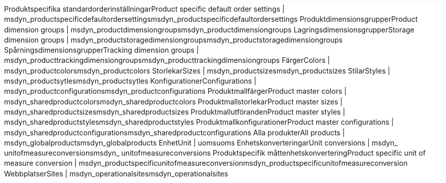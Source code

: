 <span data-ttu-id="f28c3-130">Produktspecifika standardorderinställningar</span><span class="sxs-lookup"><span data-stu-id="f28c3-130">Product specific default order settings</span></span> | <span data-ttu-id="f28c3-131">msdyn_productspecificdefaultordersettings</span><span class="sxs-lookup"><span data-stu-id="f28c3-131">msdyn_productspecificdefaultordersettings</span></span>
<span data-ttu-id="f28c3-132">Produktdimensionsgrupper</span><span class="sxs-lookup"><span data-stu-id="f28c3-132">Product dimension groups</span></span> | <span data-ttu-id="f28c3-133">msdyn\_productdimensiongroups</span><span class="sxs-lookup"><span data-stu-id="f28c3-133">msdyn\_productdimensiongroups</span></span>
<span data-ttu-id="f28c3-134">Lagringsdimensionsgrupper</span><span class="sxs-lookup"><span data-stu-id="f28c3-134">Storage dimension groups</span></span> | <span data-ttu-id="f28c3-135">msdyn\_productstoragedimensiongroups</span><span class="sxs-lookup"><span data-stu-id="f28c3-135">msdyn\_productstoragedimensiongroups</span></span>
<span data-ttu-id="f28c3-136">Spårningsdimensionsgrupper</span><span class="sxs-lookup"><span data-stu-id="f28c3-136">Tracking dimension groups</span></span> | <span data-ttu-id="f28c3-137">msdyn\_producttrackingdimensiongroups</span><span class="sxs-lookup"><span data-stu-id="f28c3-137">msdyn\_producttrackingdimensiongroups</span></span>
<span data-ttu-id="f28c3-138">Färger</span><span class="sxs-lookup"><span data-stu-id="f28c3-138">Colors</span></span> | <span data-ttu-id="f28c3-139">msdyn\_productcolors</span><span class="sxs-lookup"><span data-stu-id="f28c3-139">msdyn\_productcolors</span></span>
<span data-ttu-id="f28c3-140">Storlekar</span><span class="sxs-lookup"><span data-stu-id="f28c3-140">Sizes</span></span> | <span data-ttu-id="f28c3-141">msdyn\_productsizes</span><span class="sxs-lookup"><span data-stu-id="f28c3-141">msdyn\_productsizes</span></span>
<span data-ttu-id="f28c3-142">Stilar</span><span class="sxs-lookup"><span data-stu-id="f28c3-142">Styles</span></span> | <span data-ttu-id="f28c3-143">msdyn\_productsytles</span><span class="sxs-lookup"><span data-stu-id="f28c3-143">msdyn\_productsytles</span></span>
<span data-ttu-id="f28c3-144">Konfigurationer</span><span class="sxs-lookup"><span data-stu-id="f28c3-144">Configurations</span></span> | <span data-ttu-id="f28c3-145">msdyn\_productconfigurations</span><span class="sxs-lookup"><span data-stu-id="f28c3-145">msdyn\_productconfigurations</span></span>
<span data-ttu-id="f28c3-146">Produktmallfärger</span><span class="sxs-lookup"><span data-stu-id="f28c3-146">Product master colors</span></span> | <span data-ttu-id="f28c3-147">msdyn_sharedproductcolors</span><span class="sxs-lookup"><span data-stu-id="f28c3-147">msdyn_sharedproductcolors</span></span>
<span data-ttu-id="f28c3-148">Produktmallstorlekar</span><span class="sxs-lookup"><span data-stu-id="f28c3-148">Product master sizes</span></span> | <span data-ttu-id="f28c3-149">msdyn_sharedproductsizes</span><span class="sxs-lookup"><span data-stu-id="f28c3-149">msdyn_sharedproductsizes</span></span>
<span data-ttu-id="f28c3-150">Produktmallutföranden</span><span class="sxs-lookup"><span data-stu-id="f28c3-150">Product master styles</span></span> | <span data-ttu-id="f28c3-151">msdyn_sharedproductstyles</span><span class="sxs-lookup"><span data-stu-id="f28c3-151">msdyn_sharedproductstyles</span></span>
<span data-ttu-id="f28c3-152">Produktmallkonfigurationer</span><span class="sxs-lookup"><span data-stu-id="f28c3-152">Product master configurations</span></span> | <span data-ttu-id="f28c3-153">msdyn_sharedproductconfigurations</span><span class="sxs-lookup"><span data-stu-id="f28c3-153">msdyn_sharedproductconfigurations</span></span>
<span data-ttu-id="f28c3-154">Alla produkter</span><span class="sxs-lookup"><span data-stu-id="f28c3-154">All products</span></span> | <span data-ttu-id="f28c3-155">msdyn_globalproducts</span><span class="sxs-lookup"><span data-stu-id="f28c3-155">msdyn_globalproducts</span></span>
<span data-ttu-id="f28c3-156">Enhet</span><span class="sxs-lookup"><span data-stu-id="f28c3-156">Unit</span></span> | <span data-ttu-id="f28c3-157">uoms</span><span class="sxs-lookup"><span data-stu-id="f28c3-157">uoms</span></span>
<span data-ttu-id="f28c3-158">Enhetskonverteringar</span><span class="sxs-lookup"><span data-stu-id="f28c3-158">Unit conversions</span></span> | <span data-ttu-id="f28c3-159">msdyn_ unitofmeasureconversions</span><span class="sxs-lookup"><span data-stu-id="f28c3-159">msdyn_ unitofmeasureconversions</span></span>
<span data-ttu-id="f28c3-160">Produktspecifik måttenhetskonvertering</span><span class="sxs-lookup"><span data-stu-id="f28c3-160">Product specific unit of measure conversion</span></span> | <span data-ttu-id="f28c3-161">msdyn_productspecificunitofmeasureconversion</span><span class="sxs-lookup"><span data-stu-id="f28c3-161">msdyn_productspecificunitofmeasureconversion</span></span>
<span data-ttu-id="f28c3-162">Webbplatser</span><span class="sxs-lookup"><span data-stu-id="f28c3-162">Sites</span></span> | <span data-ttu-id="f28c3-163">msdyn\_operationalsites</span><span class="sxs-lookup"><span data-stu-id="f28c3-163">msdyn\_operationalsites</span></span>